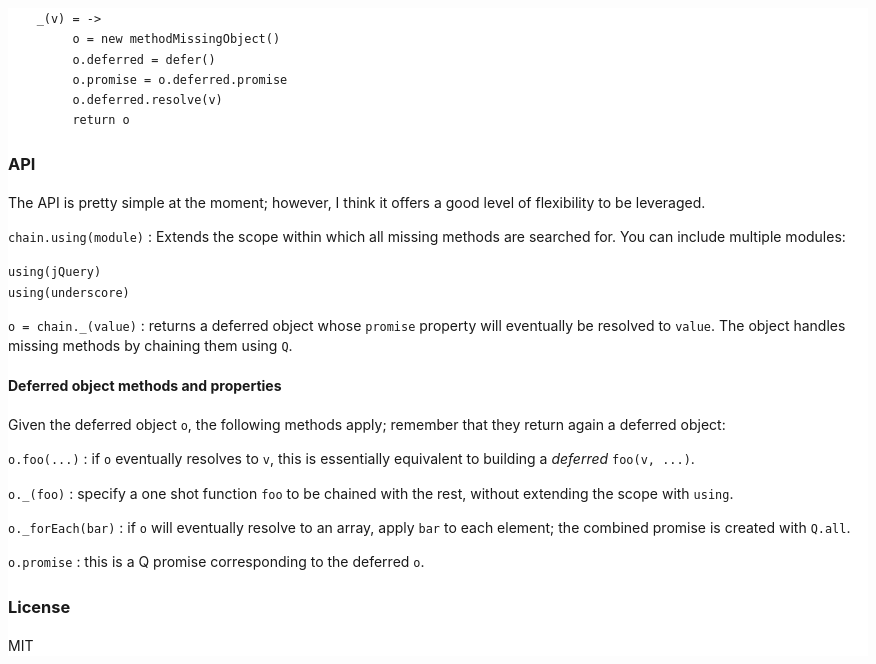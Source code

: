 		_(v) = -> 
		     o = new methodMissingObject()
		     o.deferred = defer()
		     o.promise = o.deferred.promise
		     o.deferred.resolve(v)
		     return o
	     

### API

The API is pretty simple at the moment; however, I think it offers a good level of flexibility to be leveraged.

`chain.using(module)`
: Extends the scope within which all missing methods are searched for. You can include multiple modules:

```
using(jQuery)
using(underscore)
```

`o = chain._(value)` 
: returns a deferred object whose `promise` property will eventually be resolved to `value`. The object handles missing methods by chaining them using `Q`.

#### Deferred object methods and properties

Given the deferred object `o`, the following methods apply; remember that they return again a deferred object:

`o.foo(...)` 
: if `o` eventually resolves to `v`, this is essentially equivalent to building a *deferred* `foo(v, ...)`.   




`o._(foo)`
: specify a one shot function `foo` to be chained with the rest, without extending the scope with `using`.   




`o._forEach(bar)`
: if `o` will eventually resolve to an array, apply `bar` to each element; the combined promise is created with `Q.all`.



`o.promise`
: this is a Q promise corresponding to the deferred `o`. 


### License

MIT

 
[^1]: The `using` clause extends the scope within which **Chained** looks for functions to be chained.

[^2]: Make, SQL, CSS are all famous examples of DSLs widely used by developers. 




